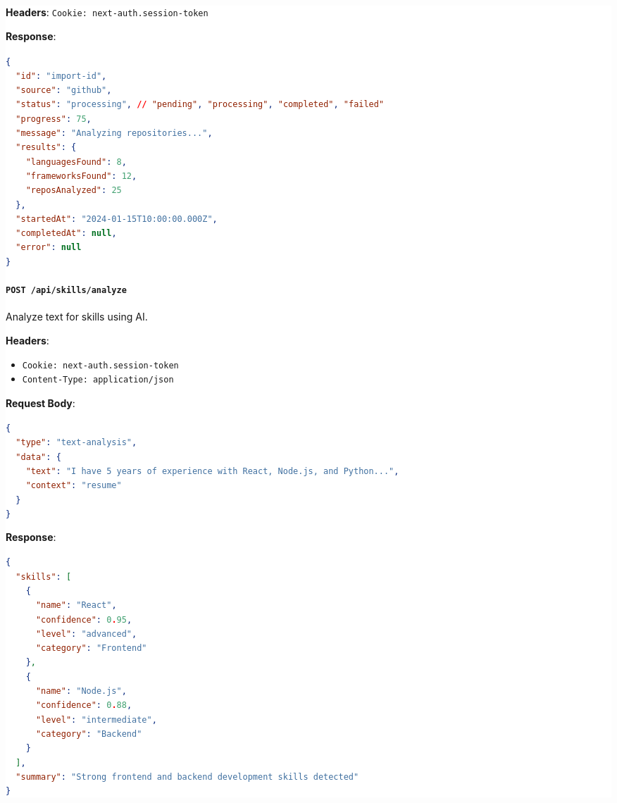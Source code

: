 **Headers**: `Cookie: next-auth.session-token`

**Response**:
```json
{
  "id": "import-id",
  "source": "github",
  "status": "processing", // "pending", "processing", "completed", "failed"
  "progress": 75,
  "message": "Analyzing repositories...",
  "results": {
    "languagesFound": 8,
    "frameworksFound": 12,
    "reposAnalyzed": 25
  },
  "startedAt": "2024-01-15T10:00:00.000Z",
  "completedAt": null,
  "error": null
}
```

#### `POST /api/skills/analyze`
Analyze text for skills using AI.

**Headers**: 
- `Cookie: next-auth.session-token`
- `Content-Type: application/json`

**Request Body**:
```json
{
  "type": "text-analysis",
  "data": {
    "text": "I have 5 years of experience with React, Node.js, and Python...",
    "context": "resume"
  }
}
```

**Response**:
```json
{
  "skills": [
    {
      "name": "React",
      "confidence": 0.95,
      "level": "advanced",
      "category": "Frontend"
    },
    {
      "name": "Node.js",
      "confidence": 0.88,
      "level": "intermediate",
      "category": "Backend"
    }
  ],
  "summary": "Strong frontend and backend development skills detected"
}
```
